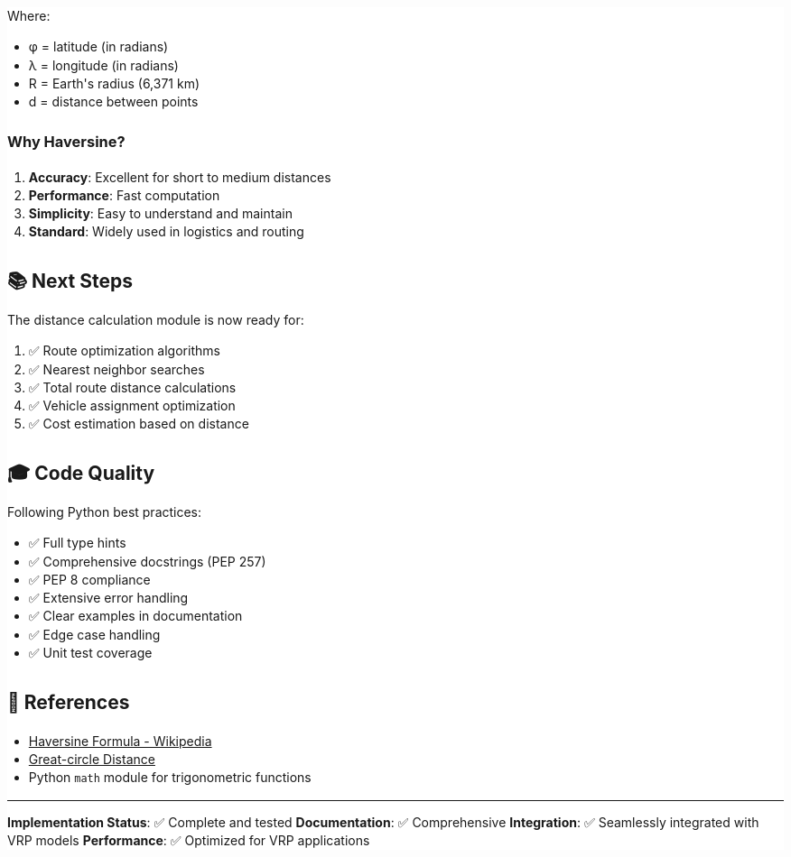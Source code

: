 Where:
- φ = latitude (in radians)
- λ = longitude (in radians)
- R = Earth's radius (6,371 km)
- d = distance between points

### Why Haversine?
1. **Accuracy**: Excellent for short to medium distances
2. **Performance**: Fast computation
3. **Simplicity**: Easy to understand and maintain
4. **Standard**: Widely used in logistics and routing

## 📚 Next Steps

The distance calculation module is now ready for:
1. ✅ Route optimization algorithms
2. ✅ Nearest neighbor searches
3. ✅ Total route distance calculations
4. ✅ Vehicle assignment optimization
5. ✅ Cost estimation based on distance

## 🎓 Code Quality

Following Python best practices:
- ✅ Full type hints
- ✅ Comprehensive docstrings (PEP 257)
- ✅ PEP 8 compliance
- ✅ Extensive error handling
- ✅ Clear examples in documentation
- ✅ Edge case handling
- ✅ Unit test coverage

## 📖 References

- [Haversine Formula - Wikipedia](https://en.wikipedia.org/wiki/Haversine_formula)
- [Great-circle Distance](https://en.wikipedia.org/wiki/Great-circle_distance)
- Python `math` module for trigonometric functions

---

**Implementation Status**: ✅ Complete and tested
**Documentation**: ✅ Comprehensive
**Integration**: ✅ Seamlessly integrated with VRP models
**Performance**: ✅ Optimized for VRP applications
